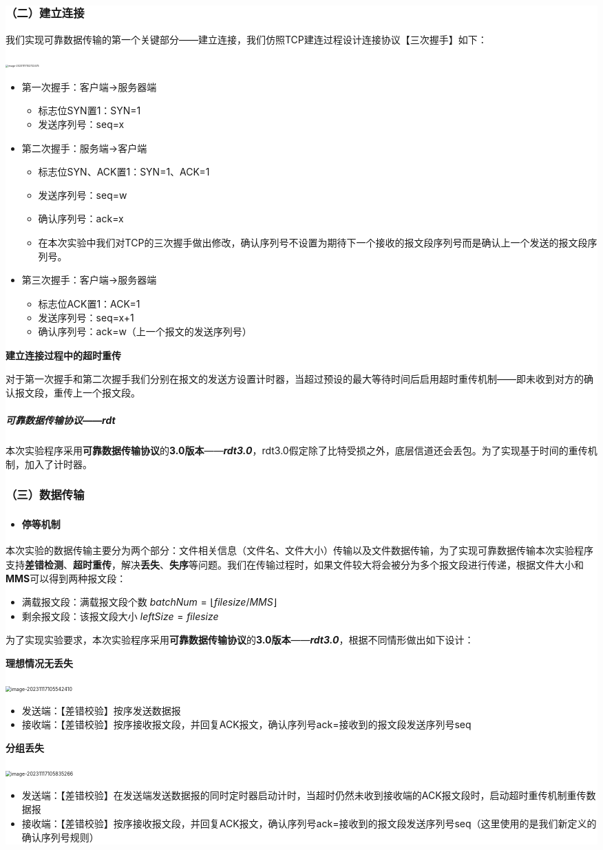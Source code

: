 ### （二）建立连接

我们实现可靠数据传输的第一个关键部分——建立连接，我们仿照TCP建连过程设计连接协议【三次握手】如下：

<img src="/Users/kkkai/Desktop/Network/Computer-NetWork-Lab/Lab3/Lab3_1/Report/img/image-20231117102722475.png" alt="image-20231117102722475" style="zoom:25%;" />

- 第一次握手：客户端$\to$服务器端

  - 标志位SYN置1：SYN=1
  - 发送序列号：seq=x

- 第二次握手：服务端$\to$客户端

  - 标志位SYN、ACK置1：SYN=1、ACK=1

  - 发送序列号：seq=w

  - 确认序列号：ack=x

  - 在本次实验中我们对TCP的三次握手做出修改，确认序列号不设置为期待下一个接收的报文段序列号而是确认上一个发送的报文段序列号。

- 第三次握手：客户端$\to$服务器端

  - 标志位ACK置1：ACK=1
  - 发送序列号：seq=x+1
  - 确认序列号：ack=w（上一个报文的发送序列号）

**建立连接过程中的超时重传**

对于第一次握手和第二次握手我们分别在报文的发送方设置计时器，当超过预设的最大等待时间后启用超时重传机制——即未收到对方的确认报文段，重传上一个报文段。

##### 可靠数据传输协议——rdt

本次实验程序采用**可靠数据传输协议**的**3.0版本**——***rdt3.0***，rdt3.0假定除了比特受损之外，底层信道还会丢包。为了实现基于时间的重传机制，加入了计时器。

### （三）数据传输

- #### 停等机制

本次实验的数据传输主要分为两个部分：文件相关信息（文件名、文件大小）传输以及文件数据传输，为了实现可靠数据传输本次实验程序支持**差错检测**、**超时重传**，解决**丢失**、**失序**等问题。我们在传输过程时，如果文件较大将会被分为多个报文段进行传递，根据文件大小和**MMS**可以得到两种报文段：

- 满载报文段：满载报文段个数	$batchNum=\lfloor filesize/MMS\rfloor$
- 剩余报文段：该报文段大小	$leftSize=filesize%MMS$

为了实现实验要求，本次实验程序采用**可靠数据传输协议**的**3.0版本**——***rdt3.0***，根据不同情形做出如下设计：

**理想情况无丢失**

<img src="/Users/kkkai/Desktop/Network/Computer-NetWork-Lab/Lab3/Lab3_1/Report/img/image-20231117105542410.png" alt="image-20231117105542410" style="zoom:50%;" />

- 发送端：【差错校验】按序发送数据报
- 接收端：【差错校验】按序接收报文段，并回复ACK报文，确认序列号ack=接收到的报文段发送序列号seq

**分组丢失**

<img src="/Users/kkkai/Desktop/Network/Computer-NetWork-Lab/Lab3/Lab3_1/Report/img/image-20231117105835266.png" alt="image-20231117105835266" style="zoom:50%;" />

- 发送端：【差错校验】在发送端发送数据报的同时定时器启动计时，当超时仍然未收到接收端的ACK报文段时，启动超时重传机制重传数据报
- 接收端：【差错校验】按序接收报文段，并回复ACK报文，确认序列号ack=接收到的报文段发送序列号seq（这里使用的是我们新定义的确认序列号规则）
